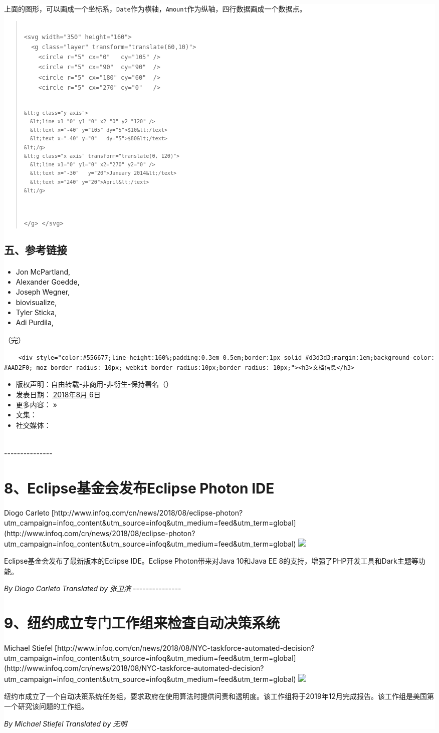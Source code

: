 <p>上面的图形，可以画成一个坐标系，<code>Date</code>作为横轴，<code>Amount</code>作为纵轴，四行数据画成一个数据点。</p>

<blockquote><pre><code class="language-markup">
&lt;svg width="350" height="160">
  &lt;g class="layer" transform="translate(60,10)">
    &lt;circle r="5" cx="0"   cy="105" />
    &lt;circle r="5" cx="90"  cy="90"  />
    &lt;circle r="5" cx="180" cy="60"  />
    &lt;circle r="5" cx="270" cy="0"   />

    &lt;g class="y axis">
      &lt;line x1="0" y1="0" x2="0" y2="120" />
      &lt;text x="-40" y="105" dy="5">$10&lt;/text>
      &lt;text x="-40" y="0"   dy="5">$80&lt;/text>
    &lt;/g>
    &lt;g class="x axis" transform="translate(0, 120)">
      &lt;line x1="0" y1="0" x2="270" y2="0" />
      &lt;text x="-30"   y="20">January 2014&lt;/text>
      &lt;text x="240" y="20">April&lt;/text>
    &lt;/g>
  &lt;/g>
&lt;/svg>
</code></pre></blockquote>

<h2>五、参考链接</h2>

<ul>
<li>Jon McPartland, </li>
<li>Alexander Goedde, </li>
<li>Joseph Wegner, </li>
<li>biovisualize, </li>
<li>Tyler Sticka, </li>
<li>Adi Purdila, </li>
</ul>

<p>（完）</p>

        <div style="color:#556677;line-height:160%;padding:0.3em 0.5em;border:1px solid #d3d3d3;margin:1em;background-color:#AAD2F0;-moz-border-radius: 10px;-webkit-border-radius:10px;border-radius: 10px;"><h3>文档信息</h3>
<ul>
<li>版权声明：自由转载-非商用-非衍生-保持署名（）</li>
<li>发表日期： <abbr class="published" title="2018-08-06T12:59:18+08:00">2018年8月 6日</abbr></li>
<li>更多内容：   » 
 
</li>
<li>文集：</li>
<li>社交媒体：</li>

</ul></div>        
        <div style="color:#556677;line-height:160%;padding:0.3em 0.5em;margin:1em;-moz-border-radius: 10px;-webkit-border-radius:10px;border-radius: 10px;"></div>
---------------
<h1 id="#title_7" >8、Eclipse基金会发布Eclipse Photon IDE</h1>
Diogo Carleto
[http://www.infoq.com/cn/news/2018/08/eclipse-photon?utm_campaign=infoq_content&utm_source=infoq&utm_medium=feed&utm_term=global](http://www.infoq.com/cn/news/2018/08/eclipse-photon?utm_campaign=infoq_content&utm_source=infoq&utm_medium=feed&utm_term=global)
<img src="http://www.infoq.com/styles/i/logo_bigger.jpg"/><p>Eclipse基金会发布了最新版本的Eclipse IDE。Eclipse Photon带来对Java 10和Java EE 8的支持，增强了PHP开发工具和Dark主题等功能。</p> <i>By Diogo Carleto</i> <i> Translated by 张卫滨 </i>
---------------
<h1 id="#title_8" >9、纽约成立专门工作组来检查自动决策系统</h1>
Michael Stiefel
[http://www.infoq.com/cn/news/2018/08/NYC-taskforce-automated-decision?utm_campaign=infoq_content&utm_source=infoq&utm_medium=feed&utm_term=global](http://www.infoq.com/cn/news/2018/08/NYC-taskforce-automated-decision?utm_campaign=infoq_content&utm_source=infoq&utm_medium=feed&utm_term=global)
<img src="http://www.infoq.com/styles/i/logo_bigger.jpg"/><p>纽约市成立了一个自动决策系统任务组，要求政府在使用算法时提供问责和透明度。该工作组将于2019年12月完成报告。该工作组是美国第一个研究该问题的工作组。</p> <i>By Michael Stiefel</i> <i> Translated by 无明</i>